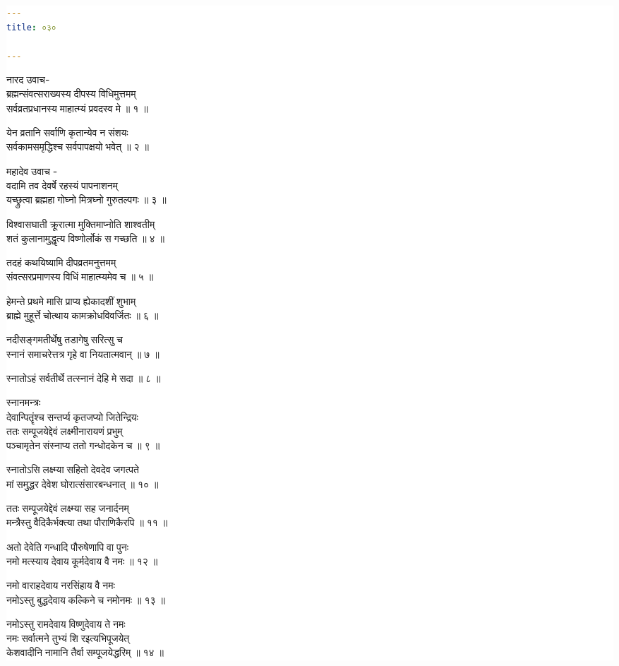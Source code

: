 ```yaml
---
title: ०३०

---
```

नारद उवाच-  
ब्रह्मन्संवत्सराख्यस्य दीपस्य विधिमुत्तमम्  
सर्वव्रतप्रधानस्य माहात्म्यं प्रवदस्व मे ॥ १ ॥


येन व्रतानि सर्वाणि कृतान्येव न संशयः  
सर्वकामसमृद्धिश्च सर्वपापक्षयो भवेत् ॥ २ ॥


महादेव उवाच -  
वदामि तव देवर्षे रहस्यं पापनाशनम्  
यच्छ्रुत्वा ब्रह्महा गोघ्नो मित्रघ्नो गुरुतल्पगः ॥ ३ ॥


विश्वासघाती क्रूरात्मा मुक्तिमाप्नोति शाश्वतीम्  
शतं कुलानामुद्धृत्य विष्णोर्लोकं स गच्छति ॥ ४ ॥


तदहं कथयिष्यामि दीपव्रतमनुत्तमम्  
संवत्सरप्रमाणस्य विधिं माहात्म्यमेव च ॥ ५ ॥


हेमन्ते प्रथमे मासि प्राप्य ह्येकादशीं शुभाम्  
ब्राह्मे मुहूर्त्ते चोत्थाय कामक्रोधविवर्जितः ॥ ६ ॥


नदीसङ्गमतीर्थेषु तडागेषु सरित्सु च  
स्नानं समाचरेत्तत्र गृहे वा नियतात्मवान् ॥ ७ ॥


स्नातोऽहं सर्वतीर्थे तत्स्नानं देहि मे सदा ॥ ८ ॥


स्नानमन्त्रः  
देवान्पितॄंश्च सन्तर्प्य कृतजप्यो जितेन्द्रियः  
ततः सम्पूजयेद्देवं लक्ष्मीनारायणं प्रभुम्  
पञ्चामृतेन संस्नाप्य ततो गन्धोदकेन च ॥ ९ ॥


स्नातोऽसि लक्ष्म्या सहितो देवदेव जगत्पते  
मां समुद्धर देवेश घोरात्संसारबन्धनात् ॥ १० ॥


ततः सम्पूजयेद्देवं लक्ष्म्या सह जनार्दनम्  
मन्त्रैस्तु वैदिकैर्भक्त्या तथा पौराणिकैरपि ॥ ११ ॥


अतो देवेति गन्धादि पौरुषेणापि वा पुनः  
नमो मत्स्याय देवाय कूर्मदेवाय वै नमः ॥ १२ ॥


नमो वाराहदेवाय नरसिंहाय वै नमः  
नमोऽस्तु बुद्धदेवाय कल्किने च नमोनमः ॥ १३ ॥


नमोऽस्तु रामदेवाय विष्णुदेवाय ते नमः  
नमः सर्वात्मने तुभ्यं शि रइत्यभिपूजयेत्  
केशवादीनि नामानि तैर्वा सम्पूजयेद्धरिम् ॥ १४ ॥

